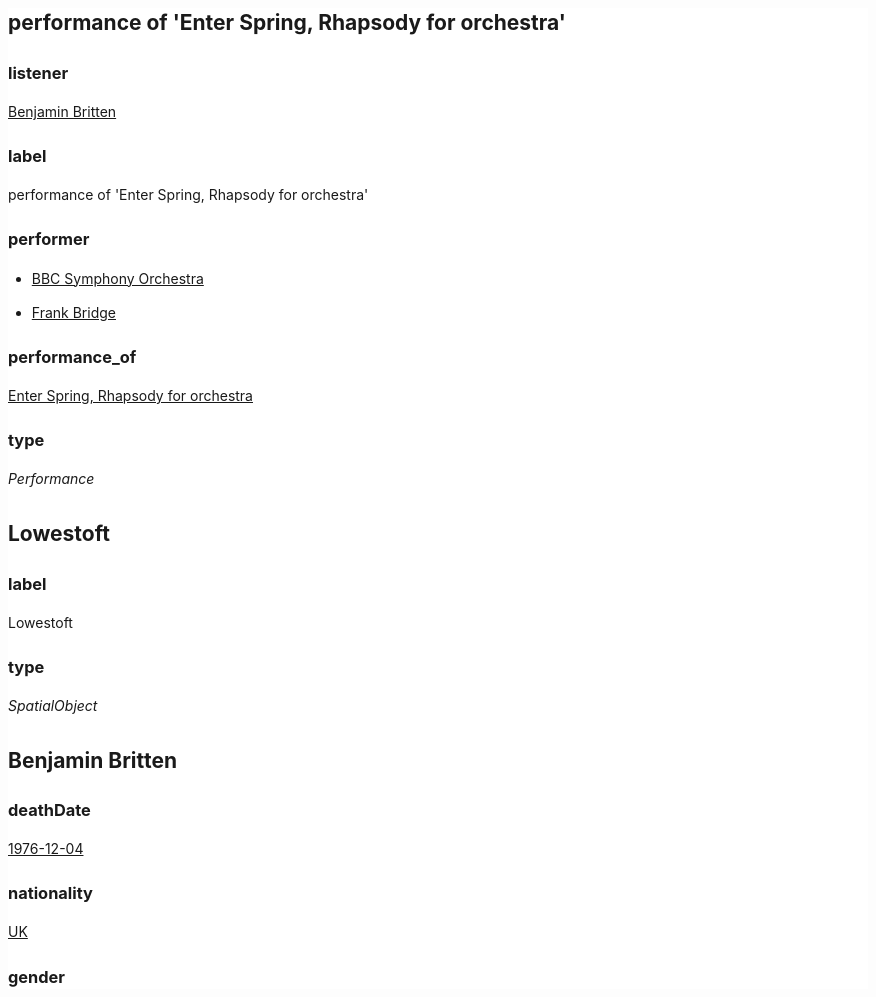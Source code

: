 ## performance of 'Enter Spring, Rhapsody for orchestra'

### listener


[Benjamin Britten](#Benjamin-Britten)

### label


performance of 'Enter Spring, Rhapsody for orchestra'

### performer

 - [BBC Symphony Orchestra](#BBC-Symphony-Orchestra)

 - [Frank Bridge](#Frank-Bridge)

### performance_of


[Enter Spring, Rhapsody for orchestra](#Enter-Spring-Rhapsody-for-orchestra)

### type


*Performance*

## Lowestoft

### label


Lowestoft

### type


*SpatialObject*

## Benjamin Britten

### deathDate


[1976-12-04](#1976-12-04)

### nationality


[UK](#UK)

### gender

